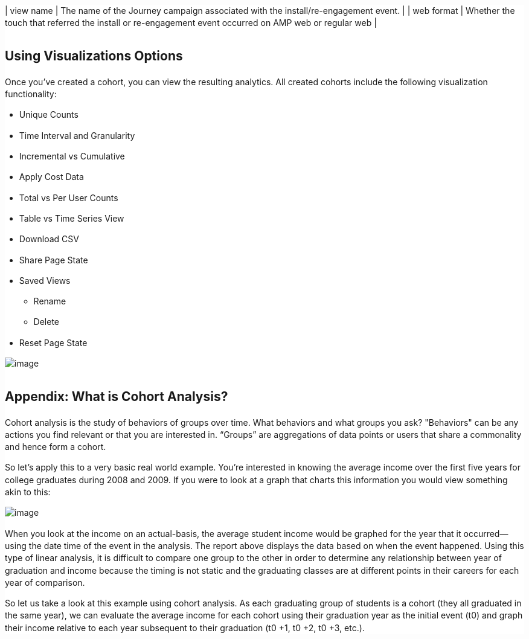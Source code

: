 | view name                      | The name of the Journey campaign associated with the install/re-engagement event.                                                               |
| web format                     | Whether the touch that referred the install or re-engagement event occurred on AMP web or regular web                                           |

## Using Visualizations Options

Once you’ve created a cohort, you can view the resulting analytics. All created cohorts include the following visualization functionality:

* Unique Counts

* Time Interval and Granularity

* Incremental vs Cumulative

* Apply Cost Data

* Total vs Per User Counts

* Table vs Time Series View

* Download CSV

* Share Page State

* Saved Views

    * Rename

    * Delete

* Reset Page State

![image](/_assets/img/pages/dashboard/cohort-analysis/cohort-report-functionality.gif)

## Appendix: What is Cohort Analysis?

Cohort analysis is the study of behaviors of groups over time. What behaviors and what groups you ask? "Behaviors" can be any actions you find relevant or that you are interested in. “Groups” are aggregations of data points or users that share a commonality and hence form a cohort.

So let’s apply this to a very basic real world example. You’re interested in knowing the average income over the first five years for college graduates during 2008 and 2009. If you were to look at a graph that charts this information you would view something akin to this:

![image](/_assets/img/pages/dashboard/cohort-analysis/image_4.png)

When you look at the income on an actual-basis, the average student income would be graphed for the year that it occurred—using the date time of the event in the analysis. The report above displays the data based on when the event happened. Using this type of linear analysis, it is difficult to compare one group to the other in order to determine any relationship between year of graduation and income because the timing is not static and the graduating classes are at different points in their careers for each year of comparison.

So let us take a look at this example using cohort analysis. As each graduating group of students is a cohort (they all graduated in the same year), we can evaluate the average income for each cohort using their graduation year as the initial event (t0) and graph their income relative to each year subsequent to their graduation (t0 +1, t0 +2, t0 +3, etc.).
